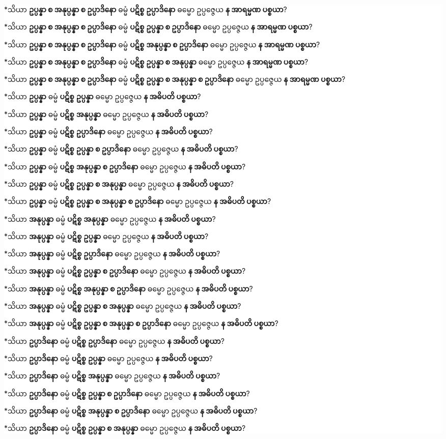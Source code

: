    *သိယာ **ဥပ္ပန္နာ စ အနုပ္ပန္နာ စ ဥပ္ပာဒိနော** ဓမ္မံ **ပဋိစ္စ** **ဥပ္ပာဒိနော** ဓမ္မော ဥပ္ပဇ္ဇေယ **န အာရမ္မဏ ပစ္စယာ**?

   *သိယာ **ဥပ္ပန္နာ စ အနုပ္ပန္နာ စ ဥပ္ပာဒိနော** ဓမ္မံ **ပဋိစ္စ** **ဥပ္ပန္နာ စ ဥပ္ပာဒိနော** ဓမ္မော ဥပ္ပဇ္ဇေယ **န အာရမ္မဏ ပစ္စယာ**?

   *သိယာ **ဥပ္ပန္နာ စ အနုပ္ပန္နာ စ ဥပ္ပာဒိနော** ဓမ္မံ **ပဋိစ္စ** **အနုပ္ပန္နာ စ ဥပ္ပာဒိနော** ဓမ္မော ဥပ္ပဇ္ဇေယ **န အာရမ္မဏ ပစ္စယာ**?

   *သိယာ **ဥပ္ပန္နာ စ အနုပ္ပန္နာ စ ဥပ္ပာဒိနော** ဓမ္မံ **ပဋိစ္စ** **ဥပ္ပန္နာ စ အနုပ္ပန္နာ** ဓမ္မော ဥပ္ပဇ္ဇေယ **န အာရမ္မဏ ပစ္စယာ**?

   *သိယာ **ဥပ္ပန္နာ စ အနုပ္ပန္နာ စ ဥပ္ပာဒိနော** ဓမ္မံ **ပဋိစ္စ** **ဥပ္ပန္နာ စ အနုပ္ပန္နာ စ ဥပ္ပာဒိနော** ဓမ္မော ဥပ္ပဇ္ဇေယ **န အာရမ္မဏ ပစ္စယာ**?

   *သိယာ **ဥပ္ပန္နာ** ဓမ္မံ **ပဋိစ္စ** **ဥပ္ပန္နာ** ဓမ္မော ဥပ္ပဇ္ဇေယ **န အဓိပတိ ပစ္စယာ**?

   *သိယာ **ဥပ္ပန္နာ** ဓမ္မံ **ပဋိစ္စ** **အနုပ္ပန္နာ** ဓမ္မော ဥပ္ပဇ္ဇေယ **န အဓိပတိ ပစ္စယာ**?

   *သိယာ **ဥပ္ပန္နာ** ဓမ္မံ **ပဋိစ္စ** **ဥပ္ပာဒိနော** ဓမ္မော ဥပ္ပဇ္ဇေယ **န အဓိပတိ ပစ္စယာ**?

   *သိယာ **ဥပ္ပန္နာ** ဓမ္မံ **ပဋိစ္စ** **ဥပ္ပန္နာ စ ဥပ္ပာဒိနော** ဓမ္မော ဥပ္ပဇ္ဇေယ **န အဓိပတိ ပစ္စယာ**?

   *သိယာ **ဥပ္ပန္နာ** ဓမ္မံ **ပဋိစ္စ** **အနုပ္ပန္နာ စ ဥပ္ပာဒိနော** ဓမ္မော ဥပ္ပဇ္ဇေယ **န အဓိပတိ ပစ္စယာ**?

   *သိယာ **ဥပ္ပန္နာ** ဓမ္မံ **ပဋိစ္စ** **ဥပ္ပန္နာ စ အနုပ္ပန္နာ** ဓမ္မော ဥပ္ပဇ္ဇေယ **န အဓိပတိ ပစ္စယာ**?

   *သိယာ **ဥပ္ပန္နာ** ဓမ္မံ **ပဋိစ္စ** **ဥပ္ပန္နာ စ အနုပ္ပန္နာ စ ဥပ္ပာဒိနော** ဓမ္မော ဥပ္ပဇ္ဇေယ **န အဓိပတိ ပစ္စယာ**?

   *သိယာ **အနုပ္ပန္နာ** ဓမ္မံ **ပဋိစ္စ** **အနုပ္ပန္နာ** ဓမ္မော ဥပ္ပဇ္ဇေယ **န အဓိပတိ ပစ္စယာ**?

   *သိယာ **အနုပ္ပန္နာ** ဓမ္မံ **ပဋိစ္စ** **ဥပ္ပန္နာ** ဓမ္မော ဥပ္ပဇ္ဇေယ **န အဓိပတိ ပစ္စယာ**?

   *သိယာ **အနုပ္ပန္နာ** ဓမ္မံ **ပဋိစ္စ** **ဥပ္ပာဒိနော** ဓမ္မော ဥပ္ပဇ္ဇေယ **န အဓိပတိ ပစ္စယာ**?

   *သိယာ **အနုပ္ပန္နာ** ဓမ္မံ **ပဋိစ္စ** **ဥပ္ပန္နာ စ ဥပ္ပာဒိနော** ဓမ္မော ဥပ္ပဇ္ဇေယ **န အဓိပတိ ပစ္စယာ**?

   *သိယာ **အနုပ္ပန္နာ** ဓမ္မံ **ပဋိစ္စ** **အနုပ္ပန္နာ စ ဥပ္ပာဒိနော** ဓမ္မော ဥပ္ပဇ္ဇေယ **န အဓိပတိ ပစ္စယာ**?

   *သိယာ **အနုပ္ပန္နာ** ဓမ္မံ **ပဋိစ္စ** **ဥပ္ပန္နာ စ အနုပ္ပန္နာ** ဓမ္မော ဥပ္ပဇ္ဇေယ **န အဓိပတိ ပစ္စယာ**?

   *သိယာ **အနုပ္ပန္နာ** ဓမ္မံ **ပဋိစ္စ** **ဥပ္ပန္နာ စ အနုပ္ပန္နာ စ ဥပ္ပာဒိနော** ဓမ္မော ဥပ္ပဇ္ဇေယ **န အဓိပတိ ပစ္စယာ**?

   *သိယာ **ဥပ္ပာဒိနော** ဓမ္မံ **ပဋိစ္စ** **ဥပ္ပာဒိနော** ဓမ္မော ဥပ္ပဇ္ဇေယ **န အဓိပတိ ပစ္စယာ**?

   *သိယာ **ဥပ္ပာဒိနော** ဓမ္မံ **ပဋိစ္စ** **ဥပ္ပန္နာ** ဓမ္မော ဥပ္ပဇ္ဇေယ **န အဓိပတိ ပစ္စယာ**?

   *သိယာ **ဥပ္ပာဒိနော** ဓမ္မံ **ပဋိစ္စ** **အနုပ္ပန္နာ** ဓမ္မော ဥပ္ပဇ္ဇေယ **န အဓိပတိ ပစ္စယာ**?

   *သိယာ **ဥပ္ပာဒိနော** ဓမ္မံ **ပဋိစ္စ** **ဥပ္ပန္နာ စ ဥပ္ပာဒိနော** ဓမ္မော ဥပ္ပဇ္ဇေယ **န အဓိပတိ ပစ္စယာ**?

   *သိယာ **ဥပ္ပာဒိနော** ဓမ္မံ **ပဋိစ္စ** **အနုပ္ပန္နာ စ ဥပ္ပာဒိနော** ဓမ္မော ဥပ္ပဇ္ဇေယ **န အဓိပတိ ပစ္စယာ**?

   *သိယာ **ဥပ္ပာဒိနော** ဓမ္မံ **ပဋိစ္စ** **ဥပ္ပန္နာ စ အနုပ္ပန္နာ** ဓမ္မော ဥပ္ပဇ္ဇေယ **န အဓိပတိ ပစ္စယာ**?
